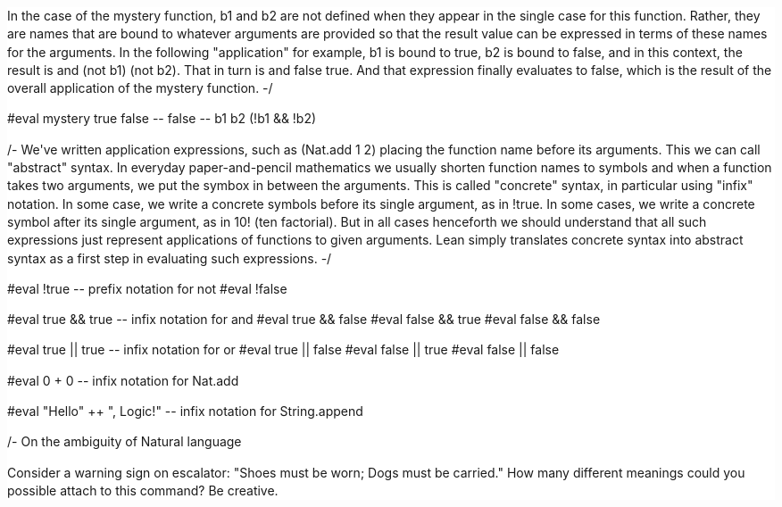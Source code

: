 In the case of the mystery function, b1 and b2 are 
not defined when they appear in the single case for
this function. Rather, they are names that are bound
to whatever arguments are provided so that the result
value can be expressed in terms of these names for the
arguments. In the following "application" for example,
b1 is bound to true, b2 is bound to false, and in 
this context, the result is and (not b1) (not b2).
That in turn is and false true. And that expression
finally evaluates to false, which is the result of
the overall application of the mystery function. 
-/

#eval mystery true false  -- false
--             b1   b2    (!b1 && !b2)


/-
We've written application expressions, such as (Nat.add 1 2)
placing the function name before its arguments. This we can
call "abstract" syntax. In everyday paper-and-pencil mathematics
we usually shorten function names to symbols and when a function
takes two arguments, we put the symbox in between the arguments.
This is called "concrete" syntax, in particular using "infix"
notation. In some case, we write a concrete symbols before its
single argument, as in !true. In some cases, we write a concrete
symbol after its single argument, as in 10! (ten factorial). But
in all cases henceforth we should understand that all such
expressions just represent applications of functions to given
arguments. Lean simply translates concrete syntax into abstract
syntax as a first step in evaluating such expressions. 
-/

#eval !true           -- prefix notation for not
#eval !false

#eval true && true    -- infix notation for and
#eval true && false
#eval false && true
#eval false && false

#eval true || true    -- infix notation for or
#eval true || false
#eval false || true
#eval false || false

#eval 0 + 0          -- infix notation for Nat.add

#eval "Hello" ++ ", Logic!" -- infix notation for String.append


/-
On the ambiguity of Natural language

Consider a warning sign on escalator: "Shoes must be worn; 
Dogs must be carried." How many different meanings could you
possible attach to this command? Be creative. 
